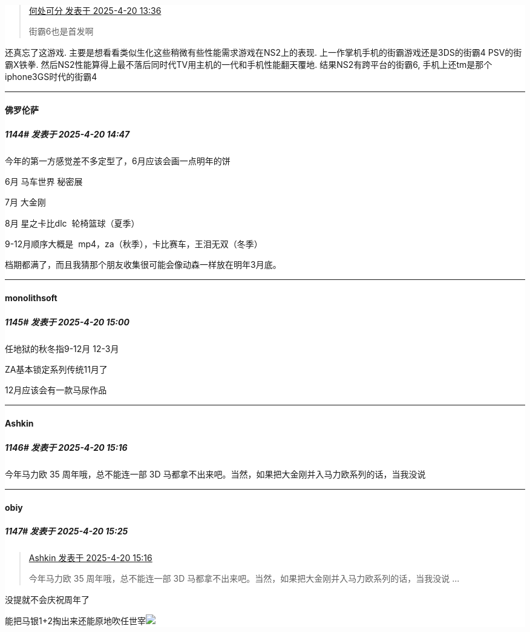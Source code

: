 <blockquote><a href="httphttps://stage1st.com/2b/forum.php?mod=redirect&amp;goto=findpost&amp;pid=67740737&amp;ptid=2238336" target="_blank">何处可分 发表于 2025-4-20 13:36</a>

街霸6也是首发啊</blockquote>
还真忘了这游戏. 主要是想看看类似生化这些稍微有些性能需求游戏在NS2上的表现. 上一作掌机手机的街霸游戏还是3DS的街霸4 PSV的街霸X铁拳. 然后NS2性能算得上最不落后同时代TV用主机的一代和手机性能翻天覆地. 结果NS2有跨平台的街霸6, 手机上还tm是那个iphone3GS时代的街霸4


*****

####  佛罗伦萨  
##### 1144#       发表于 2025-4-20 14:47

今年的第一方感觉差不多定型了，6月应该会画一点明年的饼

6月 马车世界 秘密展

7月 大金刚

8月 星之卡比dlc  轮椅篮球（夏季）

9-12月顺序大概是  mp4，za（秋季），卡比赛车，王泪无双（冬季）

档期都满了，而且我猜那个朋友收集很可能会像动森一样放在明年3月底。


*****

####  monolithsoft  
##### 1145#       发表于 2025-4-20 15:00

任地狱的秋冬指9-12月 12-3月 

ZA基本锁定系列传统11月了

12月应该会有一款马尿作品 


*****

####  Ashkin  
##### 1146#       发表于 2025-4-20 15:16

今年马力欧 35 周年哦，总不能连一部 3D 马都拿不出来吧。当然，如果把大金刚并入马力欧系列的话，当我没说


*****

####  obiy  
##### 1147#       发表于 2025-4-20 15:25

<blockquote><a href="httphttps://stage1st.com/2b/forum.php?mod=redirect&amp;goto=findpost&amp;pid=67740886&amp;ptid=2238336" target="_blank">Ashkin 发表于 2025-4-20 15:16</a>

今年马力欧 35 周年哦，总不能连一部 3D 马都拿不出来吧。当然，如果把大金刚并入马力欧系列的话，当我没说 ...</blockquote>
没提就不会庆祝周年了

能把马银1+2掏出来还能原地吹任世宰<img src="https://static.stage1st.com/image/smiley/face2017/067.png" referrerpolicy="no-referrer">
